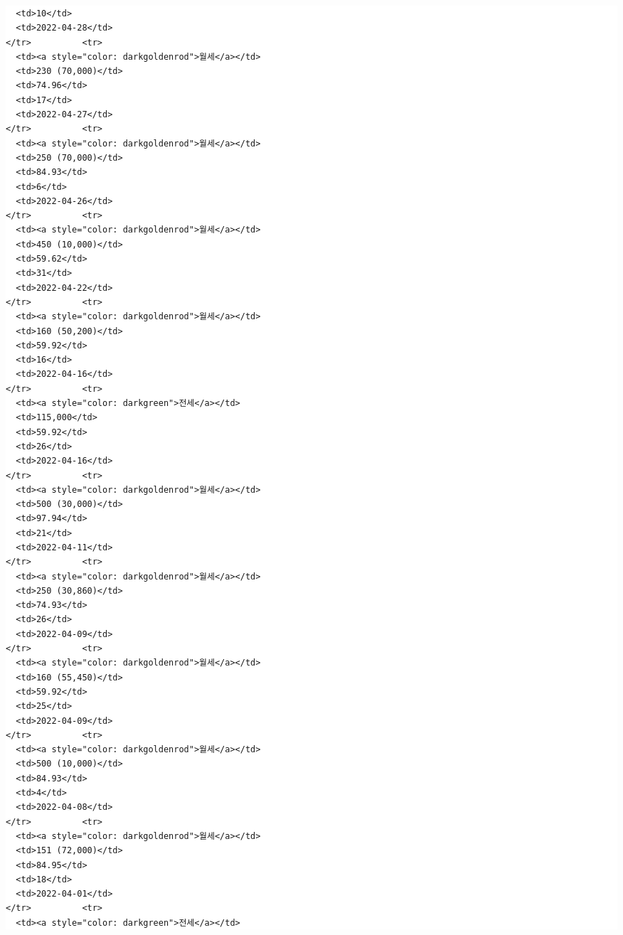       <td>10</td>
      <td>2022-04-28</td>
    </tr>          <tr>
      <td><a style="color: darkgoldenrod">월세</a></td>
      <td>230 (70,000)</td>
      <td>74.96</td>
      <td>17</td>
      <td>2022-04-27</td>
    </tr>          <tr>
      <td><a style="color: darkgoldenrod">월세</a></td>
      <td>250 (70,000)</td>
      <td>84.93</td>
      <td>6</td>
      <td>2022-04-26</td>
    </tr>          <tr>
      <td><a style="color: darkgoldenrod">월세</a></td>
      <td>450 (10,000)</td>
      <td>59.62</td>
      <td>31</td>
      <td>2022-04-22</td>
    </tr>          <tr>
      <td><a style="color: darkgoldenrod">월세</a></td>
      <td>160 (50,200)</td>
      <td>59.92</td>
      <td>16</td>
      <td>2022-04-16</td>
    </tr>          <tr>
      <td><a style="color: darkgreen">전세</a></td>
      <td>115,000</td>
      <td>59.92</td>
      <td>26</td>
      <td>2022-04-16</td>
    </tr>          <tr>
      <td><a style="color: darkgoldenrod">월세</a></td>
      <td>500 (30,000)</td>
      <td>97.94</td>
      <td>21</td>
      <td>2022-04-11</td>
    </tr>          <tr>
      <td><a style="color: darkgoldenrod">월세</a></td>
      <td>250 (30,860)</td>
      <td>74.93</td>
      <td>26</td>
      <td>2022-04-09</td>
    </tr>          <tr>
      <td><a style="color: darkgoldenrod">월세</a></td>
      <td>160 (55,450)</td>
      <td>59.92</td>
      <td>25</td>
      <td>2022-04-09</td>
    </tr>          <tr>
      <td><a style="color: darkgoldenrod">월세</a></td>
      <td>500 (10,000)</td>
      <td>84.93</td>
      <td>4</td>
      <td>2022-04-08</td>
    </tr>          <tr>
      <td><a style="color: darkgoldenrod">월세</a></td>
      <td>151 (72,000)</td>
      <td>84.95</td>
      <td>18</td>
      <td>2022-04-01</td>
    </tr>          <tr>
      <td><a style="color: darkgreen">전세</a></td>